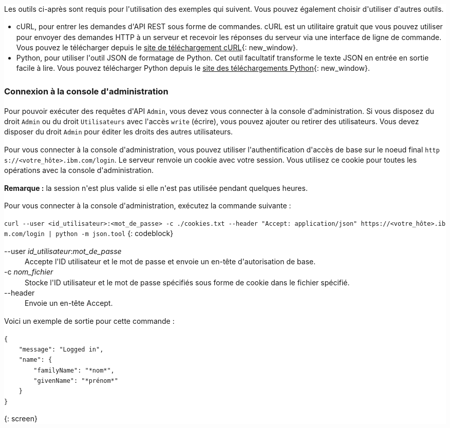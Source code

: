Les outils ci-après sont requis pour l'utilisation des exemples qui suivent. Vous pouvez également choisir d'utiliser d'autres outils.
* cURL, pour entrer les demandes d'API REST sous forme de commandes. cURL est un utilitaire gratuit que vous pouvez utiliser pour envoyer des
demandes HTTP à un serveur
et recevoir les réponses du serveur via une interface de ligne de commande. Vous pouvez le télécharger depuis le
[site de téléchargement cURL](http://curl.haxx.se/download.html){: new_window}.
* Python, pour utiliser l'outil JSON de formatage de Python. Cet outil facultatif transforme le texte JSON en entrée en sortie facile à lire. Vous pouvez télécharger Python depuis le [site des téléchargements Python](https://www.python.org/downloads){: new_window}.

### Connexion à la console d'administration

Pour pouvoir exécuter des requêtes d'API `Admin`, vous devez vous connecter à la console d'administration. Si vous disposez du droit
`Admin` ou du droit `Utilisateurs` avec l'accès `write` (écrire), vous pouvez ajouter ou retirer des
utilisateurs. Vous devez disposer du droit `Admin` pour éditer les droits des autres utilisateurs.

Pour vous connecter à la console d'administration, vous pouvez utiliser l'authentification d'accès de base sur le noeud final
`https://<votre_hôte>.ibm.com/login`. Le serveur renvoie un cookie avec votre session. Vous utilisez ce cookie pour toutes les opérations avec la console d'administration.

**Remarque :** la session n'est plus valide si elle n'est pas utilisée pendant quelques heures.

Pour vous connecter à la console d'administration, exécutez la commande suivante :

`curl --user <id_utilisateur>:<mot_de_passe> -c ./cookies.txt --header "Accept: application/json"
https://<votre_hôte>.ibm.com/login | python -m json.tool`
{: codeblock}

<dl class="parml">

<dt class="pt dlterm">--user <em>id_utilisateur</em>:<em>mot_de_passe</em></dt>
<dd class="pd">Accepte l'ID utilisateur et le mot de passe et envoie un en-tête d'autorisation de base.</dd>


<dt class="pt dlterm">-c <em>nom_fichier</em></dt>
<dd class="pd">Stocke l'ID utilisateur et le mot de passe spécifiés sous forme de cookie dans le fichier spécifié.</dd>


<dt class="pt dlterm">--header</dt>
<dd class="pd">Envoie un en-tête Accept.</dd>

</dl>

Voici un exemple de sortie pour
cette commande :
```
{
    "message": "Logged in",
    "name": {
        "familyName": "*nom*",
        "givenName": "*prénom*"
    }
}
```
{: screen}
